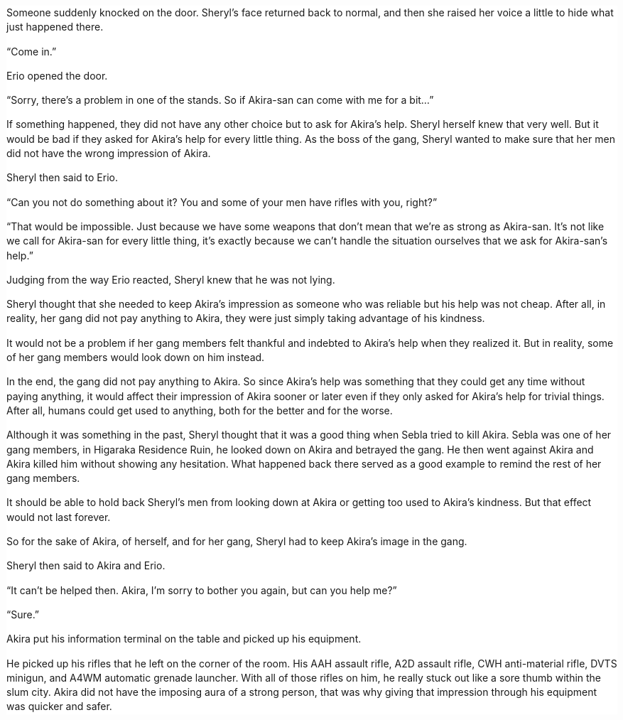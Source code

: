 Someone suddenly knocked on the door. Sheryl’s face returned back to normal, and then she raised her voice a little to hide what just happened there.

“Come in.”

Erio opened the door.

“Sorry, there’s a problem in one of the stands. So if Akira-san can come with me for a bit…”

If something happened, they did not have any other choice but to ask for Akira’s help. Sheryl herself knew that very well. But it would be bad if they asked for Akira’s help for every little thing. As the boss of the gang, Sheryl wanted to make sure that her men did not have the wrong impression of Akira.

Sheryl then said to Erio.

“Can you not do something about it? You and some of your men have rifles with you, right?”

“That would be impossible. Just because we have some weapons that don’t mean that we’re as strong as Akira-san. It’s not like we call for Akira-san for every little thing, it’s exactly because we can’t handle the situation ourselves that we ask for Akira-san’s help.”

Judging from the way Erio reacted, Sheryl knew that he was not lying.

Sheryl thought that she needed to keep Akira’s impression as someone who was reliable but his help was not cheap. After all, in reality, her gang did not pay anything to Akira, they were just simply taking advantage of his kindness.

It would not be a problem if her gang members felt thankful and indebted to Akira’s help when they realized it. But in reality, some of her gang members would look down on him instead.

In the end, the gang did not pay anything to Akira. So since Akira’s help was something that they could get any time without paying anything, it would affect their impression of Akira sooner or later even if they only asked for Akira’s help for trivial things. After all, humans could get used to anything, both for the better and for the worse.

Although it was something in the past, Sheryl thought that it was a good thing when Sebla tried to kill Akira. Sebla was one of her gang members, in Higaraka Residence Ruin, he looked down on Akira and betrayed the gang. He then went against Akira and Akira killed him without showing any hesitation. What happened back there served as a good example to remind the rest of her gang members.

It should be able to hold back Sheryl’s men from looking down at Akira or getting too used to Akira’s kindness. But that effect would not last forever.

So for the sake of Akira, of herself, and for her gang, Sheryl had to keep Akira’s image in the gang.

Sheryl then said to Akira and Erio.

“It can’t be helped then. Akira, I’m sorry to bother you again, but can you help me?”

“Sure.”

Akira put his information terminal on the table and picked up his equipment.

He picked up his rifles that he left on the corner of the room. His AAH assault rifle, A2D assault rifle, CWH anti-material rifle, DVTS minigun, and A4WM automatic grenade launcher. With all of those rifles on him, he really stuck out like a sore thumb within the slum city. Akira did not have the imposing aura of a strong person, that was why giving that impression through his equipment was quicker and safer.
